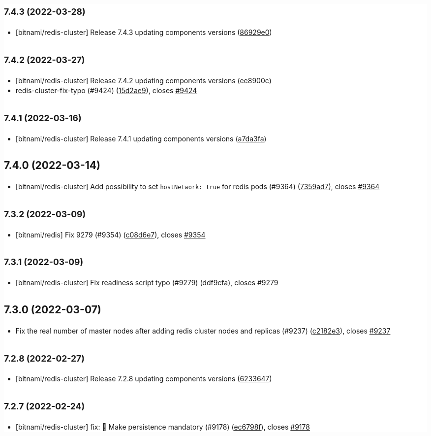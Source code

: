 ## <small>7.4.3 (2022-03-28)</small>

* [bitnami/redis-cluster] Release 7.4.3 updating components versions ([86929e0](https://github.com/bitnami/charts/commit/86929e0348cd35c469c1b793dad83473f41b9743))

## <small>7.4.2 (2022-03-27)</small>

* [bitnami/redis-cluster] Release 7.4.2 updating components versions ([ee8900c](https://github.com/bitnami/charts/commit/ee8900cae5da6d75b1b74bd6b570c280773a0711))
* redis-cluster-fix-typo (#9424) ([15d2ae9](https://github.com/bitnami/charts/commit/15d2ae981eae4e5a5d18a564ad5599222fd79983)), closes [#9424](https://github.com/bitnami/charts/issues/9424)

## <small>7.4.1 (2022-03-16)</small>

* [bitnami/redis-cluster] Release 7.4.1 updating components versions ([a7da3fa](https://github.com/bitnami/charts/commit/a7da3faea2cc0467254235b873b0a3748197cea6))

## 7.4.0 (2022-03-14)

* [bitnami/redis-cluster] Add possibility to set `hostNetwork: true` for redis pods (#9364) ([7359ad7](https://github.com/bitnami/charts/commit/7359ad742eb474591380633c9ca785eee4aad80a)), closes [#9364](https://github.com/bitnami/charts/issues/9364)

## <small>7.3.2 (2022-03-09)</small>

* [bitnami/redis] Fix 9279 (#9354) ([c08d6e7](https://github.com/bitnami/charts/commit/c08d6e7b7ad4d993d1ca4cd747a88005bcf57ba2)), closes [#9354](https://github.com/bitnami/charts/issues/9354)

## <small>7.3.1 (2022-03-09)</small>

* [bitnami/redis-cluster] Fix readiness script typo (#9279) ([ddf9cfa](https://github.com/bitnami/charts/commit/ddf9cfaee8df3f467e9c3e8169f2d3b775888ba0)), closes [#9279](https://github.com/bitnami/charts/issues/9279)

## 7.3.0 (2022-03-07)

* Fix the real number of master nodes after adding redis cluster nodes and replicas (#9237) ([c2182e3](https://github.com/bitnami/charts/commit/c2182e3e3c5193b18bec925305aab6513c523338)), closes [#9237](https://github.com/bitnami/charts/issues/9237)

## <small>7.2.8 (2022-02-27)</small>

* [bitnami/redis-cluster] Release 7.2.8 updating components versions ([6233647](https://github.com/bitnami/charts/commit/6233647adfea90c80dce09d78ccfc10b36acc6a1))

## <small>7.2.7 (2022-02-24)</small>

* [bitnami/redis-cluster] fix: :bug: Make persistence mandatory (#9178) ([ec6798f](https://github.com/bitnami/charts/commit/ec6798f5676a0b082c4ad804020382f62d906ee1)), closes [#9178](https://github.com/bitnami/charts/issues/9178)
